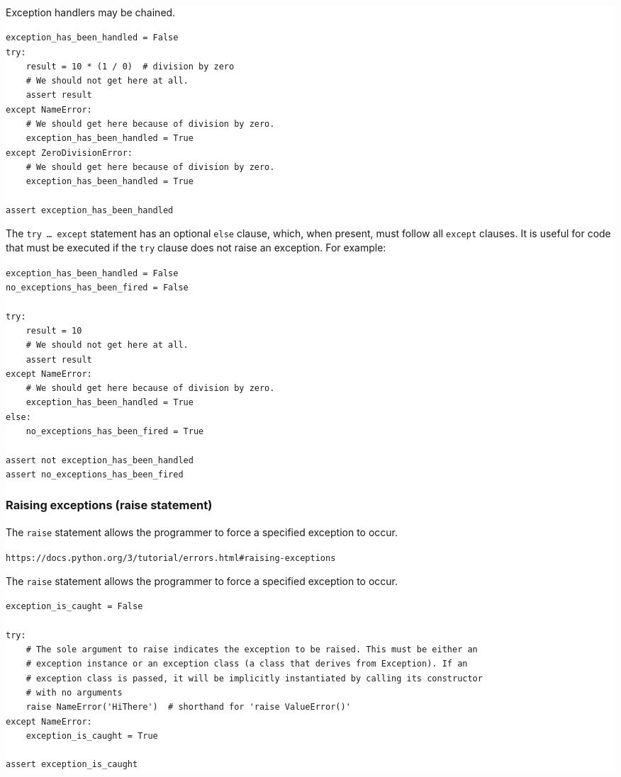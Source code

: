 Exception handlers may be chained.

```{code-cell}
exception_has_been_handled = False
try:
    result = 10 * (1 / 0)  # division by zero
    # We should not get here at all.
    assert result
except NameError:
    # We should get here because of division by zero.
    exception_has_been_handled = True
except ZeroDivisionError:
    # We should get here because of division by zero.
    exception_has_been_handled = True

assert exception_has_been_handled
```

The `try … except` statement has an optional `else` clause, which, when present, must follow all `except` clauses. It is useful for code that must be executed if the `try` clause does not raise an exception. For example:

```{code-cell}
exception_has_been_handled = False
no_exceptions_has_been_fired = False

try:
    result = 10
    # We should not get here at all.
    assert result
except NameError:
    # We should get here because of division by zero.
    exception_has_been_handled = True
else:
    no_exceptions_has_been_fired = True

assert not exception_has_been_handled
assert no_exceptions_has_been_fired
```

### Raising exceptions (raise statement)

The `raise` statement allows the programmer to force a specified exception to occur.

```{seealso}
https://docs.python.org/3/tutorial/errors.html#raising-exceptions
```

The `raise` statement allows the programmer to force a specified exception to occur.

```{code-cell}
exception_is_caught = False

try:
    # The sole argument to raise indicates the exception to be raised. This must be either an
    # exception instance or an exception class (a class that derives from Exception). If an
    # exception class is passed, it will be implicitly instantiated by calling its constructor
    # with no arguments
    raise NameError('HiThere')  # shorthand for 'raise ValueError()'
except NameError:
    exception_is_caught = True

assert exception_is_caught
```
